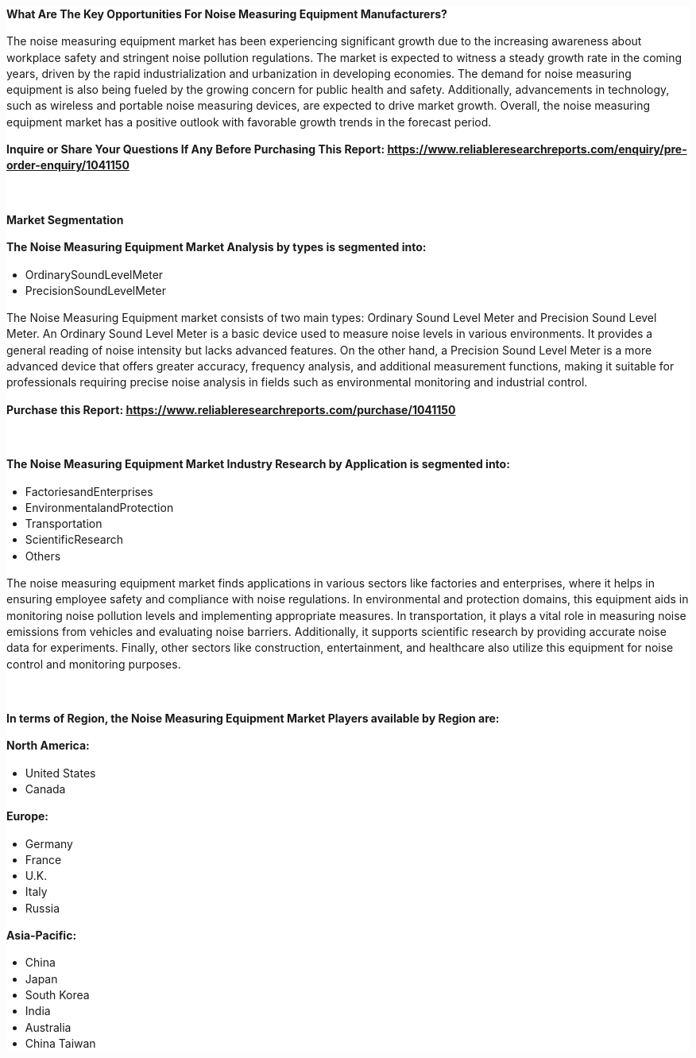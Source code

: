 <p><strong>What Are The Key Opportunities For Noise Measuring Equipment Manufacturers?</strong></p>
<p><p>The noise measuring equipment market has been experiencing significant growth due to the increasing awareness about workplace safety and stringent noise pollution regulations. The market is expected to witness a steady growth rate in the coming years, driven by the rapid industrialization and urbanization in developing economies. The demand for noise measuring equipment is also being fueled by the growing concern for public health and safety. Additionally, advancements in technology, such as wireless and portable noise measuring devices, are expected to drive market growth. Overall, the noise measuring equipment market has a positive outlook with favorable growth trends in the forecast period.</p></p>
<p><strong>Inquire or Share Your Questions If Any Before Purchasing This Report: <a href="https://www.reliableresearchreports.com/enquiry/pre-order-enquiry/1041150">https://www.reliableresearchreports.com/enquiry/pre-order-enquiry/1041150</a></strong></p>
<p>&nbsp;</p>
<p><strong>Market Segmentation</strong></p>
<p><strong>The Noise Measuring Equipment Market Analysis by types is segmented into:</strong></p>
<p><ul><li>OrdinarySoundLevelMeter</li><li>PrecisionSoundLevelMeter</li></ul></p>
<p><p>The Noise Measuring Equipment market consists of two main types: Ordinary Sound Level Meter and Precision Sound Level Meter. An Ordinary Sound Level Meter is a basic device used to measure noise levels in various environments. It provides a general reading of noise intensity but lacks advanced features. On the other hand, a Precision Sound Level Meter is a more advanced device that offers greater accuracy, frequency analysis, and additional measurement functions, making it suitable for professionals requiring precise noise analysis in fields such as environmental monitoring and industrial control.</p></p>
<p><strong>Purchase this Report:&nbsp;<a href="https://www.reliableresearchreports.com/purchase/1041150">https://www.reliableresearchreports.com/purchase/1041150</a></strong></p>
<p>&nbsp;</p>
<p><strong>The Noise Measuring Equipment Market Industry Research by Application is segmented into:</strong></p>
<p><ul><li>FactoriesandEnterprises</li><li>EnvironmentalandProtection</li><li>Transportation</li><li>ScientificResearch</li><li>Others</li></ul></p>
<p><p>The noise measuring equipment market finds applications in various sectors like factories and enterprises, where it helps in ensuring employee safety and compliance with noise regulations. In environmental and protection domains, this equipment aids in monitoring noise pollution levels and implementing appropriate measures. In transportation, it plays a vital role in measuring noise emissions from vehicles and evaluating noise barriers. Additionally, it supports scientific research by providing accurate noise data for experiments. Finally, other sectors like construction, entertainment, and healthcare also utilize this equipment for noise control and monitoring purposes.</p></p>
<p>&nbsp;</p>
<p><strong>In terms of Region, the Noise Measuring Equipment Market Players available by Region are:</strong></p>
<p>
    <p> <strong> North America: </strong>
        <ul>
            <li>United States</li>
            <li>Canada</li>
        </ul>
        </p> 
    <p> <strong> Europe: </strong>
        <ul>
            <li>Germany</li>
            <li>France</li>
            <li>U.K.</li>
            <li>Italy</li>
            <li>Russia</li>
        </ul>
        </p> 
    <p> <strong> Asia-Pacific: </strong>
        <ul>
            <li>China</li>
            <li>Japan</li>
            <li>South Korea</li>
            <li>India</li>
            <li>Australia</li>
            <li>China Taiwan</li>